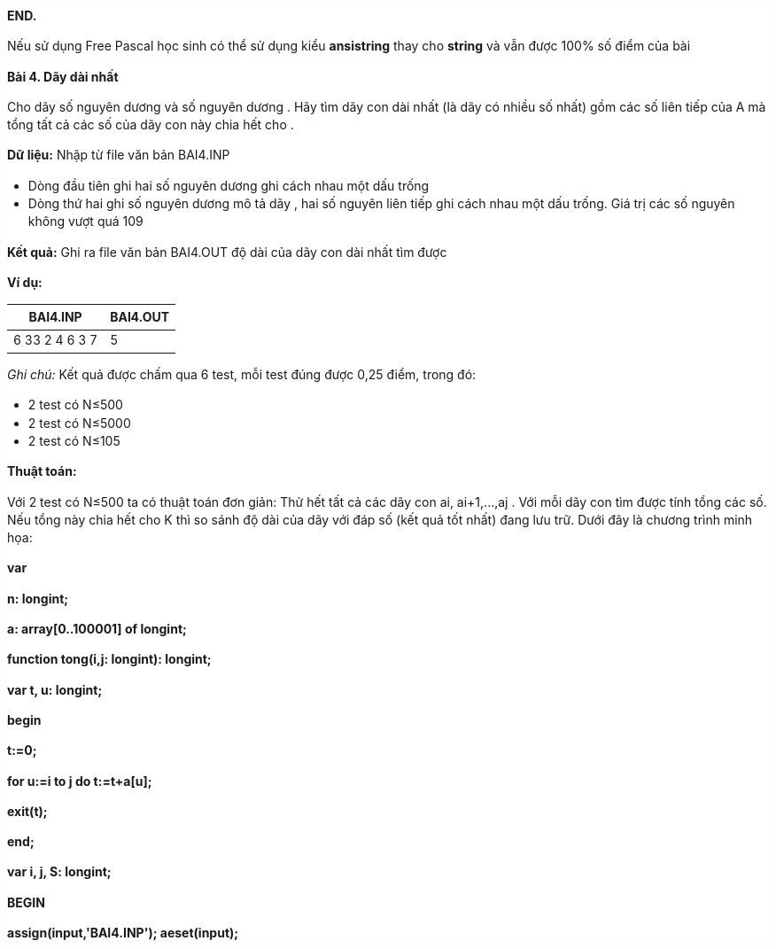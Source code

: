 **END.**

Nếu sử dụng Free Pascal học sinh có thể sử dụng kiểu **ansistring** thay cho **string** và vẫn được 100% số điểm của bài

**Bài 4. Dãy dài nhất**

Cho dãy số nguyên dương và số nguyên dương . Hãy tìm dãy con dài nhất (là dãy có nhiều số nhất) gồm các số liên tiếp của A mà tổng tất cả các số của dãy con này chia hết cho .

**Dữ liệu:** Nhập từ file văn bản BAI4.INP

- Dòng đầu tiên ghi hai số nguyên dương ghi cách nhau một dấu trống
- Dòng thứ hai ghi số nguyên dương mô tả dãy , hai số nguyên liên tiếp ghi cách nhau một dấu trống. Giá trị các số nguyên không vượt quá 109

**Kết quả:** Ghi ra file văn bản BAI4.OUT độ dài của dãy con dài nhất tìm được

**Ví dụ:**

| **BAI4.INP** | **BAI4.OUT** |
| --- | --- |
| 6 33 2 4 6 3 7 | 5 |

_Ghi chú:_ Kết quả được chấm qua 6 test, mỗi test đúng được 0,25 điểm, trong đó:

- 2 test có N≤500
- 2 test có N≤5000
- 2 test có N≤105

**Thuật toán:**

Với 2 test có N≤500 ta có thuật toán đơn giản: Thử hết tất cả các dãy con ai, ai+1,...,aj . Với mỗi dãy con tìm được tính tổng các số. Nếu tổng này chia hết cho K thì so sánh độ dài của dãy với đáp số (kết quả tốt nhất) đang lưu trữ. Dưới đây là chương trình minh họa:

**var**

**n: longint;**

**a: array[0..100001] of longint;**

**function tong(i,j: longint): longint;**

**var t, u: longint;**

**begin**

**t:=0;**

**for u:=i to j do t:=t+a[u];**

**exit(t);**

**end;**

**var i, j, S: longint;**

**BEGIN**

**assign(input,&#39;BAI4.INP&#39;); aeset(input);**
